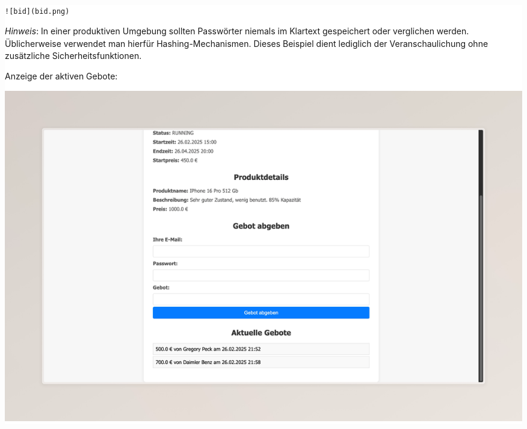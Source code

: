     ![bid](bid.png)

   *Hinweis*: In einer produktiven Umgebung sollten Passwörter niemals im Klartext gespeichert oder verglichen werden. Üblicherweise verwendet man hierfür Hashing-Mechanismen. Dieses Beispiel dient lediglich der Veranschaulichung ohne zusätzliche Sicherheitsfunktionen.

   Anzeige der aktiven Gebote:
   
   ![showbids](showbids.png)
